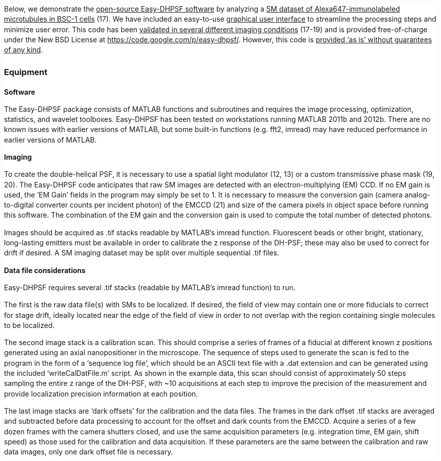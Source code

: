 Below, we demonstrate the [open-source Easy-DHPSF software](https://code.google.com/p/easy-dhpsf/) by analyzing a [SM dataset of Alexa647-immunolabeled microtubules in BSC-1 cells](https://code.google.com/p/easy-dhpsf/#Sample_single-molecule_DH-PSF_data) (17). We have included an easy-to-use [graphical user interface](http://www.nature.com/protocolexchange/protocols/2622#f0) to streamline the processing steps and minimize user error. This code has been [validated in several different imaging conditions](http://www.nature.com/protocolexchange/protocols/2622#related-articles) (17-19) and is provided free-of-charge under the New BSD License at https://code.google.com/p/easy-dhpsf/. However, this code is [provided ‘as is’ without guarantees of any kind](http://opensource.org/licenses/BSD-3-Clause).


### Equipment

**Software**

The Easy-DHPSF package consists of MATLAB functions and subroutines and requires the image processing, optimization, statistics, and wavelet toolboxes. Easy-DHPSF has been tested on workstations running MATLAB 2011b and 2012b. There are no known issues with earlier versions of MATLAB, but some built-in functions (e.g. fft2, imread) may have reduced performance in earlier versions of MATLAB.

**Imaging**

To create the double-helical PSF, it is necessary to use a spatial light modulator (12, 13) or a custom transmissive phase mask (19, 20). The Easy-DHPSF code anticipates that raw SM images are detected with an electron-multiplying (EM) CCD. If no EM gain is used, the ‘EM Gain’ fields in the program may simply be set to 1. It is necessary to measure the conversion gain (camera analog-to-digital converter counts per incident photon) of the EMCCD (21) and size of the camera pixels in object space before running this software. The combination of the EM gain and the conversion gain is used to compute the total number of detected photons.

Images should be acquired as .tif stacks readable by MATLAB’s imread function. Fluorescent beads or other bright, stationary, long-lasting emitters must be available in order to calibrate the z response of the DH-PSF; these may also be used to correct for drift if desired. A SM imaging dataset may be split over multiple sequential .tif files.

**Data file considerations**

Easy-DHPSF requires several .tif stacks (readable by MATLAB’s imread function) to run.

The first is the raw data file(s) with SMs to be localized. If desired, the field of view may contain one or more fiducials to correct for stage drift, ideally located near the edge of the field of view in order to not overlap with the region containing single molecules to be localized.

The second image stack is a calibration scan. This should comprise a series of frames of a fiducial at different known z positions generated using an axial nanopositioner in the microscope. The sequence of steps used to generate the scan is fed to the program in the form of a ‘sequence log file’, which should be an ASCII text file with a .dat extension and can be generated using the included ‘writeCalDatFile.m’ script. As shown in the example data, this scan should consist of approximately 50 steps sampling the entire z range of the DH-PSF, with ~10 acquisitions at each step to improve the precision of the measurement and provide localization precision information at each position.

The last image stacks are ‘dark offsets’ for the calibration and the data files. The frames in the dark offset .tif stacks are averaged and subtracted before data processing to account for the offset and dark counts from the EMCCD. Acquire a series of a few dozen frames with the camera shutters closed, and use the same acquisition parameters (e.g. integration time, EM gain, shift speed) as those used for the calibration and data acquisition. If these parameters are the same between the calibration and raw data images, only one dark offset file is necessary.
